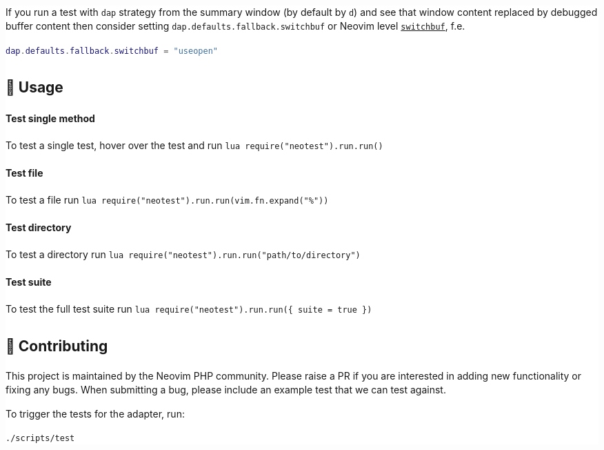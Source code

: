 If you run a test with `dap` strategy from the summary window (by default by `d`) and see that window content replaced by debugged buffer content then consider setting `dap.defaults.fallback.switchbuf` or Neovim level [`switchbuf`](https://neovim.io/doc/user/options.html#'switchbuf'), f.e.
```lua
dap.defaults.fallback.switchbuf = "useopen"
```

## :rocket: Usage

#### Test single method

To test a single test, hover over the test and run `lua require("neotest").run.run()`

#### Test file

To test a file run `lua require("neotest").run.run(vim.fn.expand("%"))`

#### Test directory

To test a directory run `lua require("neotest").run.run("path/to/directory")`

#### Test suite

To test the full test suite run `lua require("neotest").run.run({ suite = true })`

## :gift: Contributing

This project is maintained by the Neovim PHP community. Please raise a PR if you are interested in adding new functionality or fixing any bugs. When submitting a bug, please include an example test that we can test against.

To trigger the tests for the adapter, run:

```sh
./scripts/test
```


